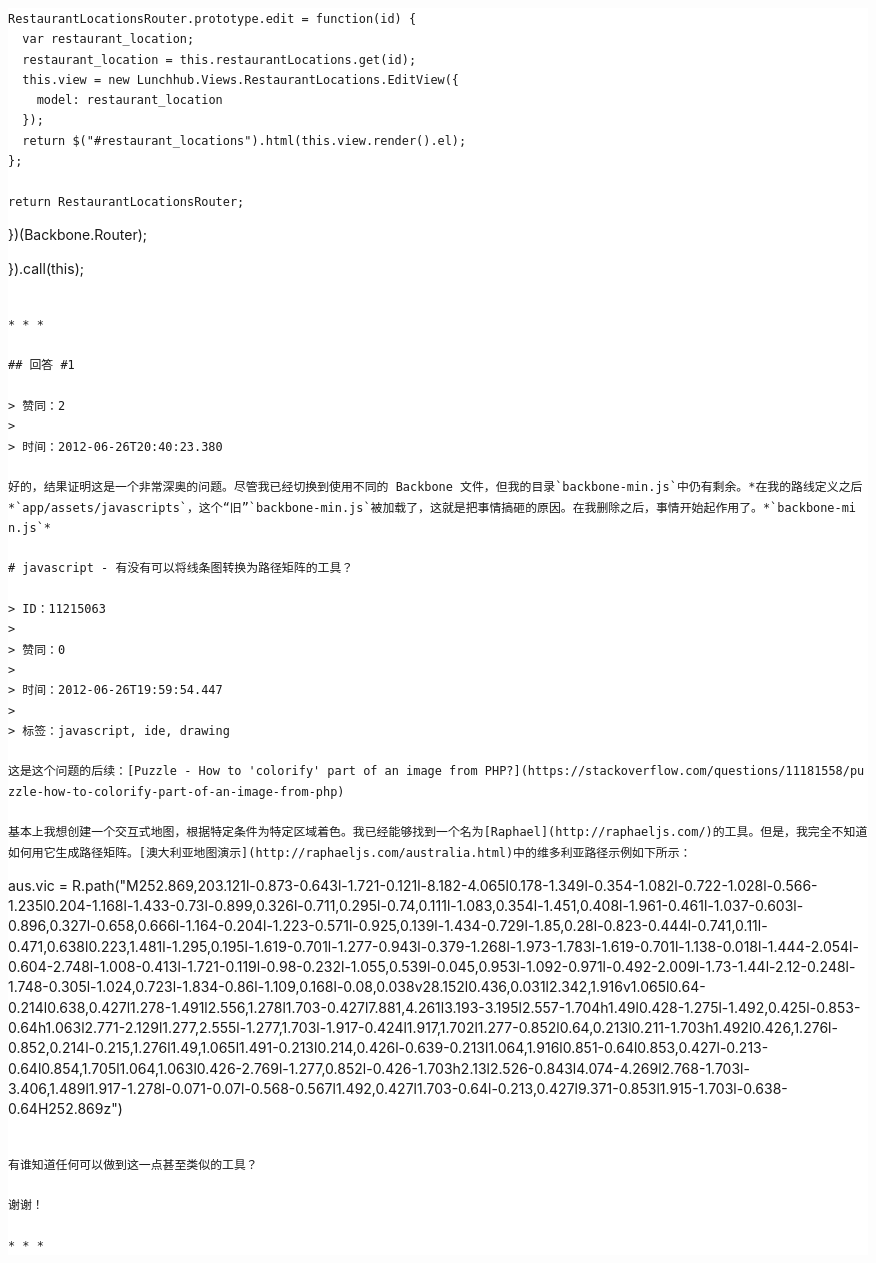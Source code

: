     RestaurantLocationsRouter.prototype.edit = function(id) {
      var restaurant_location;
      restaurant_location = this.restaurantLocations.get(id);
      this.view = new Lunchhub.Views.RestaurantLocations.EditView({
        model: restaurant_location
      });
      return $("#restaurant_locations").html(this.view.render().el);
    };

    return RestaurantLocationsRouter;

  })(Backbone.Router);

}).call(this); 
```

* * *

## 回答 #1

> 赞同：2
> 
> 时间：2012-06-26T20:40:23.380

好的，结果证明这是一个非常深奥的问题。尽管我已经切换到使用不同的 Backbone 文件，但我的目录`backbone-min.js`中仍有剩余。*在我的路线定义之后*`app/assets/javascripts`，这个“旧”`backbone-min.js`被加载了，这就是把事情搞砸的原因。在我删除之后，事情开始起作用了。*`backbone-min.js`*

# javascript - 有没有可以将线条图转换为路径矩阵的工具？

> ID：11215063
> 
> 赞同：0
> 
> 时间：2012-06-26T19:59:54.447
> 
> 标签：javascript, ide, drawing

这是这个问题的后续：[Puzzle - How to 'colorify' part of an image from PHP?](https://stackoverflow.com/questions/11181558/puzzle-how-to-colorify-part-of-an-image-from-php)

基本上我想创建一个交互式地图，根据特定条件为特定区域着色。我已经能够找到一个名为[Raphael](http://raphaeljs.com/)的工具。但是，我完全不知道如何用它生成路径矩阵。[澳大利亚地图演示](http://raphaeljs.com/australia.html)中的维多利亚路径示例如下所示：

```
aus.vic = R.path("M252.869,203.121l-0.873-0.643l-1.721-0.121l-8.182-4.065l0.178-1.349l-0.354-1.082l-0.722-1.028l-0.566-1.235l0.204-1.168l-1.433-0.73l-0.899,0.326l-0.711,0.295l-0.74,0.111l-1.083,0.354l-1.451,0.408l-1.961-0.461l-1.037-0.603l-0.896,0.327l-0.658,0.666l-1.164-0.204l-1.223-0.571l-0.925,0.139l-1.434-0.729l-1.85,0.28l-0.823-0.444l-0.741,0.11l-0.471,0.638l0.223,1.481l-1.295,0.195l-1.619-0.701l-1.277-0.943l-0.379-1.268l-1.973-1.783l-1.619-0.701l-1.138-0.018l-1.444-2.054l-0.604-2.748l-1.008-0.413l-1.721-0.119l-0.98-0.232l-1.055,0.539l-0.045,0.953l-1.092-0.971l-0.492-2.009l-1.73-1.44l-2.12-0.248l-1.748-0.305l-1.024,0.723l-1.834-0.86l-1.109,0.168l-0.08,0.038v28.152l0.436,0.031l2.342,1.916v1.065l0.64-0.214l0.638,0.427l1.278-1.491l2.556,1.278l1.703-0.427l7.881,4.261l3.193-3.195l2.557-1.704h1.49l0.428-1.275l-1.492,0.425l-0.853-0.64h1.063l2.771-2.129l1.277,2.555l-1.277,1.703l-1.917-0.424l1.917,1.702l1.277-0.852l0.64,0.213l0.211-1.703h1.492l0.426,1.276l-0.852,0.214l-0.215,1.276l1.49,1.065l1.491-0.213l0.214,0.426l-0.639-0.213l1.064,1.916l0.851-0.64l0.853,0.427l-0.213-0.64l0.854,1.705l1.064,1.063l0.426-2.769l-1.277,0.852l-0.426-1.703h2.13l2.526-0.843l4.074-4.269l2.768-1.703l-3.406,1.489l1.917-1.278l-0.071-0.07l-0.568-0.567l1.492,0.427l1.703-0.64l-0.213,0.427l9.371-0.853l1.915-1.703l-0.638-0.64H252.869z") 
```

有谁知道任何可以做到这一点甚至类似的工具？

谢谢！

* * *
```